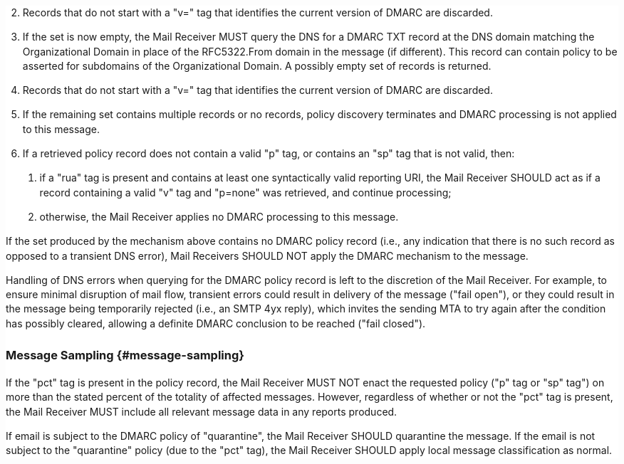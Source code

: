 2.  Records that do not start with a "v=" tag that identifies the
    current version of DMARC are discarded.

3.  If the set is now empty, the Mail Receiver MUST query the DNS for
    a DMARC TXT record at the DNS domain matching the Organizational
    Domain in place of the RFC5322.From domain in the message (if
    different).  This record can contain policy to be asserted for
    subdomains of the Organizational Domain.  A possibly empty set of
    records is returned.

4.  Records that do not start with a "v=" tag that identifies the
    current version of DMARC are discarded.

5.  If the remaining set contains multiple records or no records,
    policy discovery terminates and DMARC processing is not applied
    to this message.

6.  If a retrieved policy record does not contain a valid "p" tag, or
    contains an "sp" tag that is not valid, then:

    1.  if a "rua" tag is present and contains at least one
        syntactically valid reporting URI, the Mail Receiver SHOULD
        act as if a record containing a valid "v" tag and "p=none"
        was retrieved, and continue processing;

    2.  otherwise, the Mail Receiver applies no DMARC processing to
        this message.

If the set produced by the mechanism above contains no DMARC policy
record (i.e., any indication that there is no such record as opposed
to a transient DNS error), Mail Receivers SHOULD NOT apply the DMARC
mechanism to the message.

Handling of DNS errors when querying for the DMARC policy record is
left to the discretion of the Mail Receiver.  For example, to ensure
minimal disruption of mail flow, transient errors could result in
delivery of the message ("fail open"), or they could result in the
message being temporarily rejected (i.e., an SMTP 4yx reply), which
invites the sending MTA to try again after the condition has possibly
cleared, allowing a definite DMARC conclusion to be reached ("fail
closed").

###  Message Sampling {#message-sampling}

If the "pct" tag is present in the policy record, the Mail Receiver
MUST NOT enact the requested policy ("p" tag or "sp" tag") on more
than the stated percent of the totality of affected messages.
However, regardless of whether or not the "pct" tag is present, the
Mail Receiver MUST include all relevant message data in any reports
produced.

If email is subject to the DMARC policy of "quarantine", the Mail
Receiver SHOULD quarantine the message.  If the email is not subject
to the "quarantine" policy (due to the "pct" tag), the Mail Receiver
SHOULD apply local message classification as normal.
